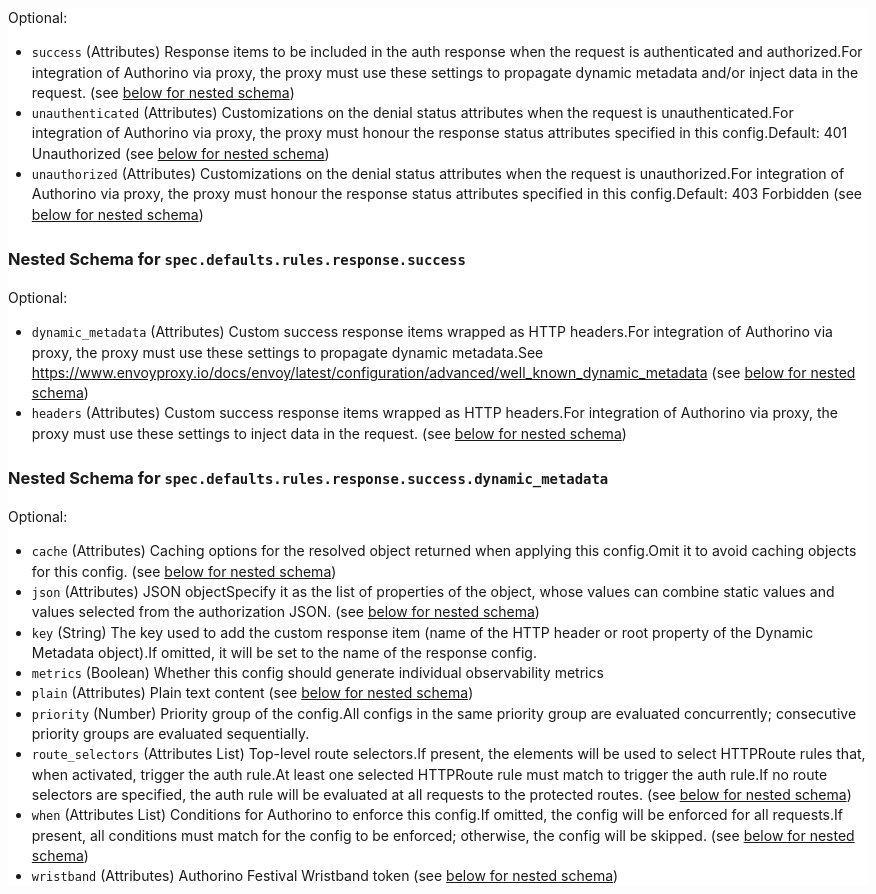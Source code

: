 Optional:

- `success` (Attributes) Response items to be included in the auth response when the request is authenticated and authorized.For integration of Authorino via proxy, the proxy must use these settings to propagate dynamic metadata and/or inject data in the request. (see [below for nested schema](#nestedatt--spec--defaults--rules--response--success))
- `unauthenticated` (Attributes) Customizations on the denial status attributes when the request is unauthenticated.For integration of Authorino via proxy, the proxy must honour the response status attributes specified in this config.Default: 401 Unauthorized (see [below for nested schema](#nestedatt--spec--defaults--rules--response--unauthenticated))
- `unauthorized` (Attributes) Customizations on the denial status attributes when the request is unauthorized.For integration of Authorino via proxy, the proxy must honour the response status attributes specified in this config.Default: 403 Forbidden (see [below for nested schema](#nestedatt--spec--defaults--rules--response--unauthorized))

<a id="nestedatt--spec--defaults--rules--response--success"></a>
### Nested Schema for `spec.defaults.rules.response.success`

Optional:

- `dynamic_metadata` (Attributes) Custom success response items wrapped as HTTP headers.For integration of Authorino via proxy, the proxy must use these settings to propagate dynamic metadata.See https://www.envoyproxy.io/docs/envoy/latest/configuration/advanced/well_known_dynamic_metadata (see [below for nested schema](#nestedatt--spec--defaults--rules--response--success--dynamic_metadata))
- `headers` (Attributes) Custom success response items wrapped as HTTP headers.For integration of Authorino via proxy, the proxy must use these settings to inject data in the request. (see [below for nested schema](#nestedatt--spec--defaults--rules--response--success--headers))

<a id="nestedatt--spec--defaults--rules--response--success--dynamic_metadata"></a>
### Nested Schema for `spec.defaults.rules.response.success.dynamic_metadata`

Optional:

- `cache` (Attributes) Caching options for the resolved object returned when applying this config.Omit it to avoid caching objects for this config. (see [below for nested schema](#nestedatt--spec--defaults--rules--response--success--dynamic_metadata--cache))
- `json` (Attributes) JSON objectSpecify it as the list of properties of the object, whose values can combine static values and values selected from the authorization JSON. (see [below for nested schema](#nestedatt--spec--defaults--rules--response--success--dynamic_metadata--json))
- `key` (String) The key used to add the custom response item (name of the HTTP header or root property of the Dynamic Metadata object).If omitted, it will be set to the name of the response config.
- `metrics` (Boolean) Whether this config should generate individual observability metrics
- `plain` (Attributes) Plain text content (see [below for nested schema](#nestedatt--spec--defaults--rules--response--success--dynamic_metadata--plain))
- `priority` (Number) Priority group of the config.All configs in the same priority group are evaluated concurrently; consecutive priority groups are evaluated sequentially.
- `route_selectors` (Attributes List) Top-level route selectors.If present, the elements will be used to select HTTPRoute rules that, when activated, trigger the auth rule.At least one selected HTTPRoute rule must match to trigger the auth rule.If no route selectors are specified, the auth rule will be evaluated at all requests to the protected routes. (see [below for nested schema](#nestedatt--spec--defaults--rules--response--success--dynamic_metadata--route_selectors))
- `when` (Attributes List) Conditions for Authorino to enforce this config.If omitted, the config will be enforced for all requests.If present, all conditions must match for the config to be enforced; otherwise, the config will be skipped. (see [below for nested schema](#nestedatt--spec--defaults--rules--response--success--dynamic_metadata--when))
- `wristband` (Attributes) Authorino Festival Wristband token (see [below for nested schema](#nestedatt--spec--defaults--rules--response--success--dynamic_metadata--wristband))
